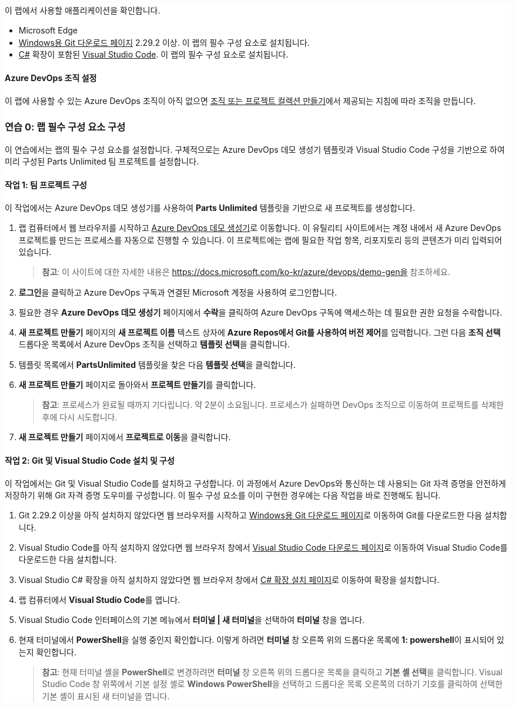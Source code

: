 이 랩에서 사용할 애플리케이션을 확인합니다.
       
-   Microsoft Edge
-   [Windows용 Git 다운로드 페이지](https://gitforwindows.org/) 2.29.2 이상. 이 랩의 필수 구성 요소로 설치됩니다. 
-   [C#](https://marketplace.visualstudio.com/items?itemName=ms-dotnettools.csharp) 확장이 포함된 [Visual Studio Code](https://code.visualstudio.com/). 이 랩의 필수 구성 요소로 설치됩니다.

#### Azure DevOps 조직 설정 

이 랩에 사용할 수 있는 Azure DevOps 조직이 아직 없으면 [조직 또는 프로젝트 컬렉션 만들기](https://docs.microsoft.com/ko-kr/azure/devops/organizations/accounts/create-organization?view=azure-devops)에서 제공되는 지침에 따라 조직을 만듭니다.

### 연습 0: 랩 필수 구성 요소 구성

이 연습에서는 랩의 필수 구성 요소를 설정합니다. 구체적으로는 Azure DevOps 데모 생성기 템플릿과 Visual Studio Code 구성을 기반으로 하여 미리 구성된 Parts Unlimited 팀 프로젝트를 설정합니다.

#### 작업 1: 팀 프로젝트 구성

이 작업에서는 Azure DevOps 데모 생성기를 사용하여 **Parts Unlimited** 템플릿을 기반으로 새 프로젝트를 생성합니다.

1.  랩 컴퓨터에서 웹 브라우저를 시작하고 [Azure DevOps 데모 생성기](https://azuredevopsdemogenerator.azurewebsites.net)로 이동합니다. 이 유틸리티 사이트에서는 계정 내에서 새 Azure DevOps 프로젝트를 만드는 프로세스를 자동으로 진행할 수 있습니다. 이 프로젝트에는 랩에 필요한 작업 항목, 리포지토리 등의 콘텐츠가 미리 입력되어 있습니다. 

    > **참고**: 이 사이트에 대한 자세한 내용은 https://docs.microsoft.com/ko-kr/azure/devops/demo-gen을 참조하세요.

1.  **로그인**을 클릭하고 Azure DevOps 구독과 연결된 Microsoft 계정을 사용하여 로그인합니다.
1.  필요한 경우 **Azure DevOps 데모 생성기** 페이지에서 **수락**을 클릭하여 Azure DevOps 구독에 액세스하는 데 필요한 권한 요청을 수락합니다.
1.  **새 프로젝트 만들기** 페이지의 **새 프로젝트 이름** 텍스트 상자에 **Azure Repos에서 Git를 사용하여 버전 제어**를 입력합니다. 그런 다음 **조직 선택** 드롭다운 목록에서 Azure DevOps 조직을 선택하고 **템플릿 선택**을 클릭합니다.
1.  템플릿 목록에서 **PartsUnlimited** 템플릿을 찾은 다음 **템플릿 선택**을 클릭합니다.
1.  **새 프로젝트 만들기** 페이지로 돌아와서 **프로젝트 만들기**를 클릭합니다.

    > **참고**: 프로세스가 완료될 때까지 기다립니다. 약 2분이 소요됩니다. 프로세스가 실패하면 DevOps 조직으로 이동하여 프로젝트를 삭제한 후에 다시 시도합니다.

1.  **새 프로젝트 만들기** 페이지에서 **프로젝트로 이동**을 클릭합니다.

#### 작업 2: Git 및 Visual Studio Code 설치 및 구성

이 작업에서는 Git 및 Visual Studio Code를 설치하고 구성합니다. 이 과정에서 Azure DevOps와 통신하는 데 사용되는 Git 자격 증명을 안전하게 저장하기 위해 Git 자격 증명 도우미를 구성합니다. 이 필수 구성 요소를 이미 구현한 경우에는 다음 작업을 바로 진행해도 됩니다.

1.  Git 2.29.2 이상을 아직 설치하지 않았다면 웹 브라우저를 시작하고 [Windows용 Git 다운로드 페이지](https://gitforwindows.org/)로 이동하여 Git를 다운로드한 다음 설치합니다. 
1.  Visual Studio Code를 아직 설치하지 않았다면 웹 브라우저 창에서 [Visual Studio Code 다운로드 페이지](https://code.visualstudio.com/)로 이동하여 Visual Studio Code를 다운로드한 다음 설치합니다. 
1.  Visual Studio C# 확장을 아직 설치하지 않았다면 웹 브라우저 창에서 [C# 확장 설치 페이지](https://marketplace.visualstudio.com/items?itemName=ms-dotnettools.csharp)로 이동하여 확장을 설치합니다.
1.  랩 컴퓨터에서 **Visual Studio Code**를 엽니다. 
1.  Visual Studio Code 인터페이스의 기본 메뉴에서 **터미널 \| 새 터미널**을 선택하여 **터미널** 창을 엽니다.
1.  현재 터미널에서 **PowerShell**을 실행 중인지 확인합니다. 이렇게 하려면 **터미널** 창 오른쪽 위의 드롭다운 목록에 **1: powershell**이 표시되어 있는지 확인합니다.

    > **참고**: 현재 터미널 셸을 **PowerShell**로 변경하려면 **터미널** 창 오른쪽 위의 드롭다운 목록을 클릭하고 **기본 셸 선택**을 클릭합니다. Visual Studio Code 창 위쪽에서 기본 설정 셸로 **Windows PowerShell**을 선택하고 드롭다운 목록 오른쪽의 더하기 기호를 클릭하여 선택한 기본 셸이 표시된 새 터미널을 엽니다.
